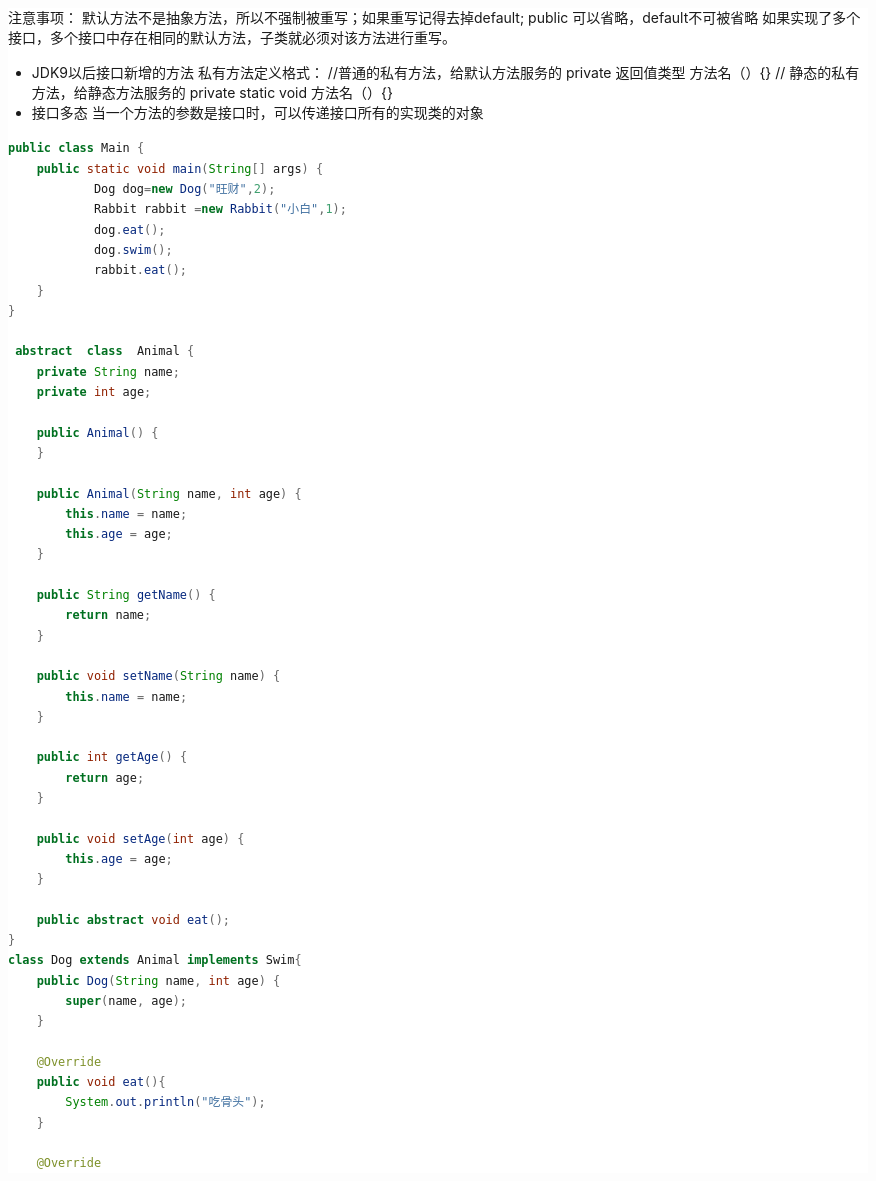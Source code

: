    注意事项：
   默认方法不是抽象方法，所以不强制被重写；如果重写记得去掉default;
   public 可以省略，default不可被省略
   如果实现了多个接口，多个接口中存在相同的默认方法，子类就必须对该方法进行重写。
   - JDK9以后接口新增的方法
   私有方法定义格式：
  //普通的私有方法，给默认方法服务的
   private 返回值类型 方法名（）{}
// 静态的私有方法，给静态方法服务的
private static void 方法名（）{}
 - 接口多态
      当一个方法的参数是接口时，可以传递接口所有的实现类的对象
```java
public class Main {
    public static void main(String[] args) {
            Dog dog=new Dog("旺财",2);
            Rabbit rabbit =new Rabbit("小白",1);
            dog.eat();
            dog.swim();
            rabbit.eat();
    }
}

 abstract  class  Animal {
    private String name;
    private int age;

    public Animal() {
    }

    public Animal(String name, int age) {
        this.name = name;
        this.age = age;
    }

    public String getName() {
        return name;
    }

    public void setName(String name) {
        this.name = name;
    }

    public int getAge() {
        return age;
    }

    public void setAge(int age) {
        this.age = age;
    }

    public abstract void eat();
}
class Dog extends Animal implements Swim{
    public Dog(String name, int age) {
        super(name, age);
    }

    @Override
    public void eat(){
        System.out.println("吃骨头");
    }

    @Override
```